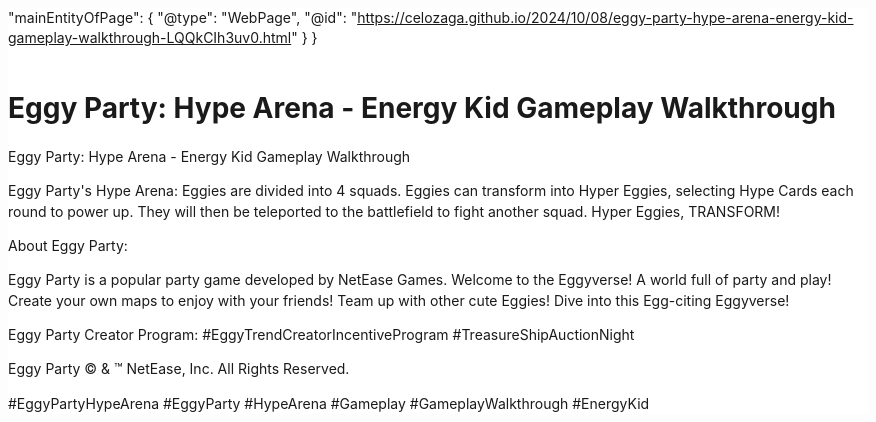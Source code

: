   "mainEntityOfPage": {
    "@type": "WebPage",
    "@id": "https://celozaga.github.io/2024/10/08/eggy-party-hype-arena-energy-kid-gameplay-walkthrough-LQQkCIh3uv0.html"
  }
}
</script>

<h1 class="youtube-post-title">Eggy Party: Hype Arena - Energy Kid Gameplay Walkthrough</h1>

<iframe class="BLOG_video_class" width="100%" height="100%" 
        src="https://www.youtube.com/embed/LQQkCIh3uv0"
        youtube-src-id="LQQkCIh3uv0"
        title="YouTube Video Player"
        frameborder="0"
        allow="accelerometer; autoplay; clipboard-write; encrypted-media; gyroscope; picture-in-picture; web-share"
        referrerpolicy="strict-origin-when-cross-origin"
        allowfullscreen></iframe>

<p class="youtube-post-description">Eggy Party: Hype Arena - Energy Kid Gameplay Walkthrough

Eggy Party's Hype Arena: Eggies are divided into 4 squads. Eggies can transform into Hyper Eggies, selecting Hype Cards each round to power up. They will then be teleported to the battlefield to fight another squad. Hyper Eggies, TRANSFORM!

About Eggy Party:

Eggy Party is a popular party game developed by NetEase Games. Welcome to the Eggyverse! A world full of party and play! Create your own maps to enjoy with your friends! Team up with other cute Eggies! Dive into this Egg-citing Eggyverse!

Eggy Party Creator Program: #EggyTrendCreatorIncentiveProgram #TreasureShipAuctionNight

Eggy Party © & ™ NetEase, Inc. All Rights Reserved.

#EggyPartyHypeArena #EggyParty #HypeArena #Gameplay #GameplayWalkthrough #EnergyKid</p>
